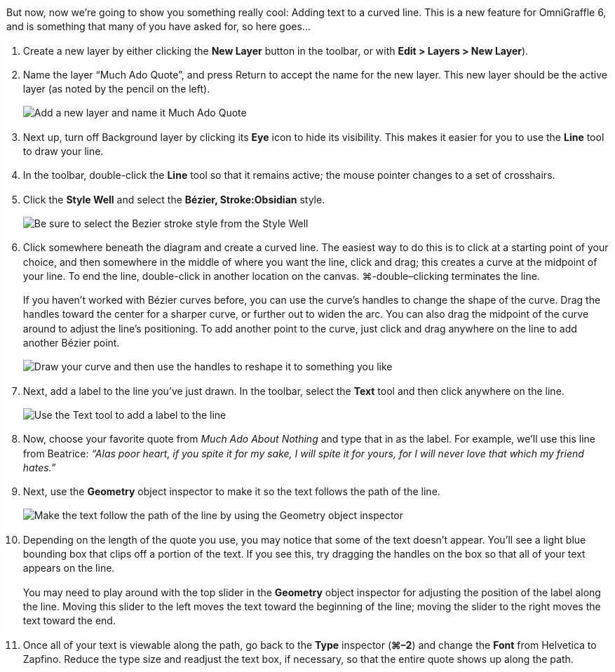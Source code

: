 But now, now we’re going to show you something really cool: Adding text to a curved line. This is a new feature for OmniGraffle 6, and is something that many of you have asked for, so here goes…

1.  Create a new layer by either clicking the **New Layer** button in the toolbar, or with **Edit \> Layers \> New Layer**).

2.  Name the layer “Much Ado Quote”, and press Return to accept the name for the new layer. This new layer should be the active layer (as noted by the pencil on the left).

    ![Add a new layer and name it Much Ado Quote](https://raw.github.com/developerworks/omnigraffile-6-manual/master/assets/images/og6_tutorial39.png)

3.  Next up, turn off Background layer by clicking its **Eye** icon to hide its visibility. This makes it easier for you to use the **Line** tool to draw your line.

4.  In the toolbar, double-click the **Line** tool so that it remains active; the mouse pointer changes to a set of crosshairs.

5.  Click the **Style Well** and select the **Bézier, Stroke:Obsidian** style.

    ![Be sure to select the Bezier stroke style from the Style Well](https://raw.github.com/developerworks/omnigraffile-6-manual/master/assets/images/og6_tutorial39a.png)

6.  Click somewhere beneath the diagram and create a curved line. The easiest way to do this is to click at a starting point of your choice, and then somewhere in the middle of where you want the line, click and drag; this creates a curve at the midpoint of your line. To end the line, double-click in another location on the canvas. ⌘-double–clicking terminates the line.

    If you haven’t worked with Bézier curves before, you can use the curve’s handles to change the shape of the curve. Drag the handles toward the center for a sharper curve, or further out to widen the arc. You can also drag the midpoint of the curve around to adjust the line’s positioning. To add another point to the curve, just click and drag anywhere on the line to add another Bézier point.

    ![Draw your curve and then use the handles to reshape it to something you like](https://raw.github.com/developerworks/omnigraffile-6-manual/master/assets/images/og6_tutorial40.png)

7.  Next, add a label to the line you’ve just drawn. In the toolbar, select the **Text** tool and then click anywhere on the line.

    ![Use the Text tool to add a label to the line](https://raw.github.com/developerworks/omnigraffile-6-manual/master/assets/images/og6_tutorial41.png)

8.  Now, choose your favorite quote from *Much Ado About Nothing* and type that in as the label. For example, we’ll use this line from Beatrice: *“Alas poor heart, if you spite it for my sake, I will spite it for yours, for I will never love that which my friend hates.”*

9.  Next, use the **Geometry** object inspector to make it so the text follows the path of the line.

    ![Make the text follow the path of the line by using the Geometry object inspector](https://raw.github.com/developerworks/omnigraffile-6-manual/master/assets/images/og6_tutorial42.png)

10. Depending on the length of the quote you use, you may notice that some of the text doesn’t appear. You’ll see a light blue bounding box that clips off a portion of the text. If you see this, try dragging the handles on the box so that all of your text appears on the line.

    You may need to play around with the top slider in the **Geometry** object inspector for adjusting the position of the label along the line. Moving this slider to the left moves the text toward the beginning of the line; moving the slider to the right moves the text toward the end.

11. Once all of your text is viewable along the path, go back to the **Type** inspector (**⌘–2**) and change the **Font** from Helvetica to Zapfino. Reduce the type size and readjust the text box, if necessary, so that the entire quote shows up along the path.
